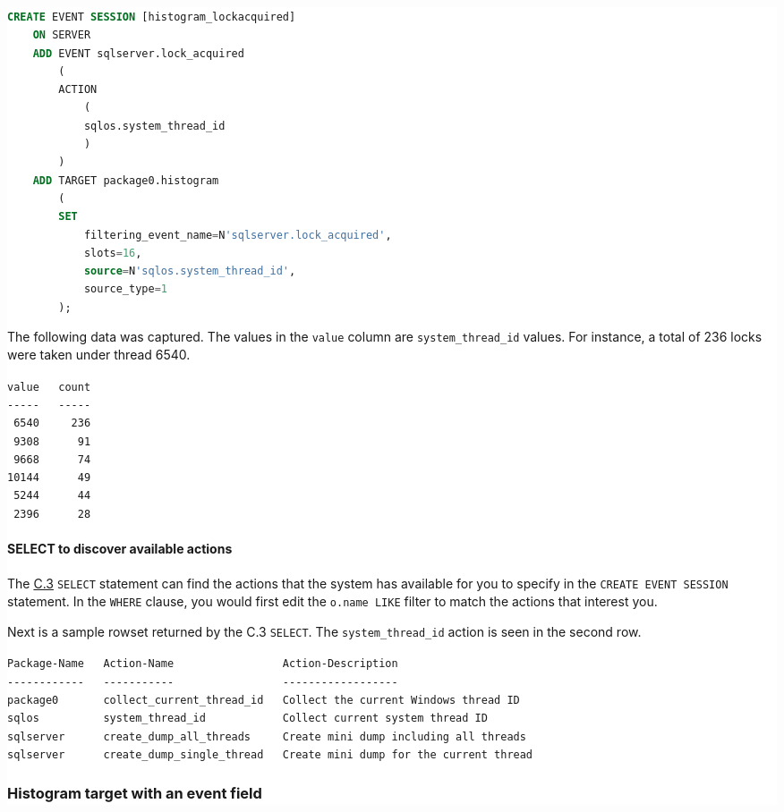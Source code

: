 ```sql
CREATE EVENT SESSION [histogram_lockacquired]
    ON SERVER
    ADD EVENT sqlserver.lock_acquired
        (
        ACTION
            (
            sqlos.system_thread_id
            )
        )
    ADD TARGET package0.histogram
        (
        SET
            filtering_event_name=N'sqlserver.lock_acquired',
            slots=16,
            source=N'sqlos.system_thread_id',
            source_type=1
        );
```

The following data was captured. The values in the `value` column are `system_thread_id` values. For instance, a total of 236 locks were taken under thread 6540.

```output
value   count
-----   -----
 6540     236
 9308      91
 9668      74
10144      49
 5244      44
 2396      28
```

#### SELECT to discover available actions

The [C.3](selects-and-joins-from-system-views-for-extended-events-in-sql-server.md#section_C_3_select_all_available_objects) `SELECT` statement can find the actions that the system has available for you to specify in the `CREATE EVENT SESSION` statement. In the `WHERE` clause, you would first edit the `o.name LIKE` filter to match the actions that interest you.

Next is a sample rowset returned by the C.3 `SELECT`. The `system_thread_id` action is seen in the second row.

```output
Package-Name   Action-Name                 Action-Description
------------   -----------                 ------------------
package0       collect_current_thread_id   Collect the current Windows thread ID
sqlos          system_thread_id            Collect current system thread ID
sqlserver      create_dump_all_threads     Create mini dump including all threads
sqlserver      create_dump_single_thread   Create mini dump for the current thread
```

### Histogram target with an event field
